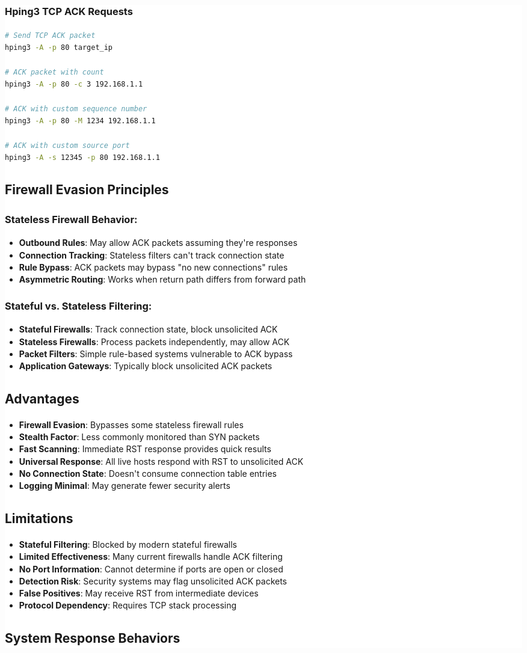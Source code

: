 ### Hping3 TCP ACK Requests
```bash
# Send TCP ACK packet
hping3 -A -p 80 target_ip

# ACK packet with count
hping3 -A -p 80 -c 3 192.168.1.1

# ACK with custom sequence number
hping3 -A -p 80 -M 1234 192.168.1.1

# ACK with custom source port
hping3 -A -s 12345 -p 80 192.168.1.1
```

## Firewall Evasion Principles

### Stateless Firewall Behavior:
- **Outbound Rules**: May allow ACK packets assuming they're responses
- **Connection Tracking**: Stateless filters can't track connection state
- **Rule Bypass**: ACK packets may bypass "no new connections" rules
- **Asymmetric Routing**: Works when return path differs from forward path

### Stateful vs. Stateless Filtering:
- **Stateful Firewalls**: Track connection state, block unsolicited ACK
- **Stateless Firewalls**: Process packets independently, may allow ACK
- **Packet Filters**: Simple rule-based systems vulnerable to ACK bypass
- **Application Gateways**: Typically block unsolicited ACK packets

## Advantages

- **Firewall Evasion**: Bypasses some stateless firewall rules
- **Stealth Factor**: Less commonly monitored than SYN packets
- **Fast Scanning**: Immediate RST response provides quick results
- **Universal Response**: All live hosts respond with RST to unsolicited ACK
- **No Connection State**: Doesn't consume connection table entries
- **Logging Minimal**: May generate fewer security alerts

## Limitations

- **Stateful Filtering**: Blocked by modern stateful firewalls
- **Limited Effectiveness**: Many current firewalls handle ACK filtering
- **No Port Information**: Cannot determine if ports are open or closed
- **Detection Risk**: Security systems may flag unsolicited ACK packets
- **False Positives**: May receive RST from intermediate devices
- **Protocol Dependency**: Requires TCP stack processing

## System Response Behaviors

